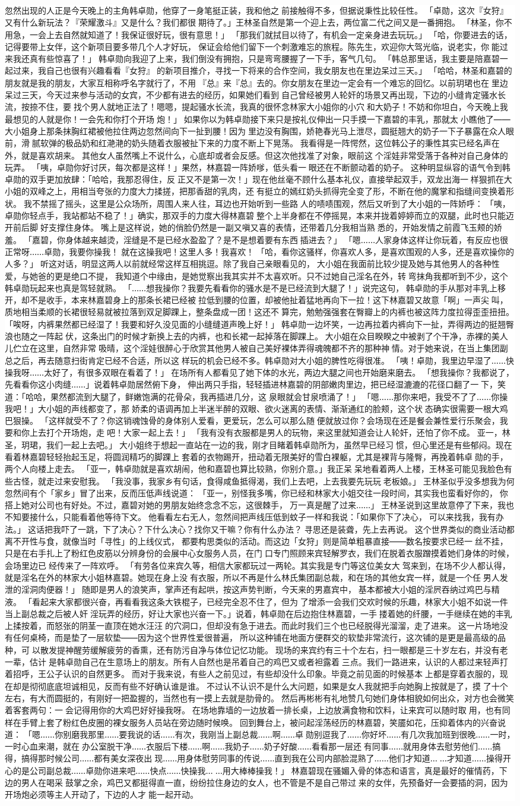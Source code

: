 忽然出现的人正是今天晚上的主角韩卓勋，他穿了一身笔挺正装，我和他之 前接触得不多，但据说秉性比较任性。
「卓勋，这次『女狩』又有什么新玩法？『荣耀激斗』又是什么？我们都很 期待了。」王林圣自然是第一个迎上去，两位富二代之间又是一番拥抱。
「林圣，你不用急，一会上去自然就知道了！我保证很好玩，很有意思！」
「那我们就拭目以待了，有机会一定亲身进去玩玩。」
「哈，你要进去的话，记得要带上女伴，这个新项目要多带几个人才好玩， 保证会给他们留下一个刺激难忘的旅程。陈先生，欢迎你大驾光临，说老实，你 能过来我还真有些惊喜了！」
韩卓勋向我迎了上来，我们倒没有拥抱，只是弯弯腰握了一下手，客气几句。
「韩总那里话，我主要是陪嘉碧一起过来，我自己也很有兴趣看看『女狩』 的新项目推介，寻找一下将来的合作空间，我女朋友也在里边呆过三天。」
「哈哈，林圣和嘉碧的朋友就是我的朋友，大家互相称呼名字就行了，不用 『总』来『总』去的。你女朋友在里边一定会有一个难忘的回忆。以前玥珺也在 里边呆过三天，今天过来参与活动的女宾，不少都有进去的经历，如果她们看到 自己曾经被男人轮奸的场景又再出现，下边的小缝肯定骚水长流，按捺不住，要 找个男人就地正法了！嗯嗯，提起骚水长流，我真的很怀念林家大小姐你的小穴 和大奶子！不妨和你坦白，今天晚上我最想见的人就是你！一会先和你打个开场 炮！」
如果你以为韩卓勋接下来只是按礼仪伸出一只手摸一下嘉碧的丰乳，那就太 小瞧他了——大小姐身上那条抹胸红裙被他拉住两边忽然间向下一扯到腰！因为 里边没有胸围，娇艳春光马上泄尽，圆挺翘大的奶子一下子暴露在众人眼前，滑 腻软弹的极品奶和红滟滟的奶头随着衣服被扯下来的力度不断上下晃荡。
我看得是一阵愕然，这位韩公子的秉性其实已经名声在外，就是喜欢胡来。 其他女人虽然嘴上不说什么，心底却或者会反感。但这次他找准了对象，眼前这 个淫娃非常受落于各种对自己身体的玩弄。
「咦，卓勋你好讨厌，每次都是这样！」果然，林嘉碧一阵娇嗲，低头看一 眼还在不断颤动着的奶子。
这种明显纵容的语气令到韩卓勋的双手更加放肆：「哈哈，我那忍得住，反 正又不是第一次！」现在他丝毫不顾什么基本礼仪，直接举起双手，双龙出海一 样狠抓在大小姐的双峰之上，用相当夸张的力度大力揉搓，把那香甜的乳肉，还 有挺立的嫣红奶头抓得完全变了形，不断在他的魔掌和指缝间变换着形状。
我不禁摇了摇头，这里是公众场所，周围人来人往，耳边也开始听到一些路 人的啧啧围观，然后又听到了大小姐的一阵娇呼：
「咦，卓勋你轻点手，我站都站不稳了！」确实，那双手的力度大得林嘉碧 整个上半身都在不停摇晃，本来并拢着婷婷而立的双腿，此时也只能迈开前后脚 好支撑住身体。
嘴上是这样说，她的俏脸仍然是一副又嗔又喜的表情，还带着几分我相当熟 悉的，开始发情之前霞飞玉颊的娇羞。
「嘉碧，你身体越来越烫，淫缝是不是已经水盈盈了？是不是想着要有东西 插进去？」
「嗯……人家身体这样让你玩着，有反应也很正常呀……卓勋，我要你操我！ 就在这操我吧！这里人多！我喜欢！
「哈，看你这骚样，你喜欢人多，是喜欢围观的人多，还是喜欢操你的人多？」
听这对话，明显这两人以前就经常这样互相挑逗。除了我自己亲眼看见的， 大小姐在我面前比较少提及她与其他男人的各种性爱，与她爸的更是绝口不提， 我知道个中缘由，是她觉察出我其实并不太喜欢听。只不过她自己淫名在外，转 弯抹角我都听到不少，这个韩卓勋玩起来也真是驾轻就熟。
「……想我操你？我要先看看你的骚水是不是已经流到大腿了！」说完这句， 韩卓勋的手从那对丰乳上移开，却不是收手，本来林嘉碧身上的那条长裙已经被 拉低到腰的位置，却被他扯着猛地再向下一拉！这下林嘉碧又故意「啊」一声尖 叫，质地相当柔顺的长裙很轻易就被拉落到双足脚踝上，整条盘成一团！这还不 算完，勉勉强强套在臀瓣上的内裤也被这阵力度拉得歪歪扭扭。
「唉呀，内裤果然都已经湿了！我要和好久没见面的小缝缝道声晚上好！」 韩卓勋一边坏笑，一边再拉着内裤向下一扯，弄得两边的挺翘臀浪也随之一阵起 伏，这条出门的时候才新换上去的内裤，也和长裙一起掉落在脚踝上。
大小姐在众目睽睽之中被剥了个干净，赤裸的美人儿伫立在这里，自然非常 吸晴，这个淫娃很醉心于欣赏其他男人被自己美好裸体弄得魂魄都不齐的那种神 情。对于她来说，在当上集团副总之后，再去随意扫街肯定已经不合适，所以这 样玩的机会已经不多。韩卓勋对大小姐的脾性吃得很准。
「咦！卓勋，我里边早湿了……快操我呀……太好了，有很多双眼在看着了！」 在场所有人都看见了她下体的水光，两边大腿之间也开始磨来磨去。
「想我操你？我都说了，先看看你这小肉缝……」说着韩卓勋居然俯下身， 伸出两只手指，轻轻插进林嘉碧的阴部嫩肉里边，把已经湿漉漉的花径口翻了一 下，笑道：「哈哈，果然都流到大腿了，鲜嫩饱满的花骨朵，我再插进几分，这 泉眼就会甘泉喷涌了！」
「嗯……那你来吧，我受不了了……你操我吧！」大小姐的声线都变了，那 娇柔的语调再加上半迷半醉的双眼、欲火迷离的表情、渐渐通红的脸颊，这个状 态确实很需要一根大鸡巴狠操。
「这样就受不了？你这销魂蚀骨的身体别人爱看，更爱玩，怎么可以那么随 便就放过你？会场现在还是餐会兼性爱行乐聚会，我要和你上去打个开场炮，走 吧！大家一起上去！」
「我有没有衣服都是男人的玩物，来这里就知道会让人轮奸，还怕了你不成。 亚一，林圣，玥珺，我们一起上去吧。」
大小姐终于想起一直站在一边的我，刚才目睹着韩卓勋所为，虽然早已经习 惯，但心里还是有些郁闷。现在看着林嘉碧轻轻抬起玉足，将圆润精巧的脚踝上 套着的衣物踢开，扭动着无限美好的雪白裸躯，尤其是裸背与隆臀，再挽着韩卓 勋的手，两个人向楼上走去。
「亚一，韩卓勋就是喜欢胡闹，他和嘉碧也算比较熟，你别介意。」我正呆 呆地看着两人上楼，王林圣可能见我脸色有些古怪，就走过来安慰我。
「我没事，我家乡有句话，食得咸鱼抵得渴，我们上去吧，上去我要先玩玩 老板娘。」
王林圣似乎没多想我为何忽然间有个「家乡」冒了出来，反而压低声线说道： 「亚一，别怪我多嘴，你已经和林家大小姐交往一段时间，其实我也蛮看好你的， 你搭上她对公司也有好处。不过，嘉碧对她的男朋友始终念念不忘，这很棘手， 万一真是醒了过来……」
王林圣说到这里故意停了下来，我也不知要接什么，只能看着他等待下文。
他看看左右无人，忽然间把声线压低到蚊子一样和我说：「如果你下了决心， 可以来找我，我有办法。」
这话把我吓了一跳，下了决心？下什么决心？找你又干嘛？你有什么办法？ 寻思还是装聋，先上去再说。
这个世界类似的商业活动都离不开性与食，就像当时「寻性」的上线仪式， 都要构思类似的活动。而这边「女狩」则是简单粗暴直接——数名按要求已经一 丝不挂，只是在右手扎上了粉红色皮筋以分辨身份的会展中心女服务人员，在门 口专门照顾来宾轻解罗衣，我们在脱着衣服蹭摸着她们身体的时候，会场里边已 经传来了一阵欢呼。
「有劳各位来宾久等，相信大家都玩过一两轮。其实我是专门等这位美女大 驾来到，在场不少人都认得，就是淫名在外的林家大小姐林嘉碧。她现在身上没 有衣服，所以不再是什么林氏集团副总裁，和在场的其他女宾一样，就是一个任 男人发泄的淫洞肉便器！」
随即是男人的浪笑声，掌声还有起哄，按这声势判断，今天来的男嘉宾中， 基本都被大小姐的淫屄吞纳过鸡巴与精液。
「看起来大家都很兴奋，再看看我这条大铁棍子，已经完全忍不住了，但为 了增添一会我们交欢时候的乐趣，林家大小姐不如说一件当上副总裁之后被人奸 淫玩弄的经历，好让大家也兴奋一下。」说着，韩卓勋在后边抱住林嘉碧，一手 搂着她的纤腰，一手继续在她的丰乳上揉按着，而怒张的阴茎一直顶在她水汪汪 的穴洞口，但却没有急于进去。而此时我们三个也已经脱得光溜溜，走了进来。
这一片场地没有任何桌椅，而是垫了一层软垫——因为这个世界性爱很普遍， 所以这种铺在地面方便群交的软垫非常流行，这次铺的是更是最高级的品种，可 以散发提神醒劳缓解疲劳的香熏，还有防污自净与体位记忆功能。
现场的来宾约有三十个左右，扫一眼都是三十岁左右，并没有老一辈，估计 是韩卓勋自己在生意场上的朋友。所有人自然也是吊着自己的鸡巴又或者袒露着 三点。我们一路进来，认识的人都过来轻声打着招呼，王公子认识的自然更多。 而对于我来说，有些人之前见过，有些却没什么印象。毕竟之前见面的时候基本 上都是穿着衣服的，现在却是彻彻底底坦诚相见，反而有些不好确认谁是谁。
不过认不认识不是什么大问题，如果是女人我就把手向她胸上按就是了，摸 了十个左右，有大而圆挺的，有刚好一把盈握的，当然也有一摸上去就是肋骨的。 然后再彬彬有礼地赞几句她们身体相貌如何出众，对方也会微笑着客套两句：一 会记得用你的大鸡巴好好操我呀。
在场地靠墙的一边放着一排长桌，上边放满食物和饮料，让来宾可以随时取 用，也有同样在手臂上套了粉红色皮圈的裸女服务人员站在旁边随时候唤。
回到舞台上，被问起淫荡经历的林嘉碧，笑靥如花，压抑着体内的兴奋说道： 「嗯……你别磨我那里……要我说的话……有次，我刚当上副总裁……啊……卓 勋别逗我了……你好坏……有几次我加班到很晚……一时，一时心血来潮，就在 办公室脱干净……衣服后下楼……啊……我奶子……奶子好酸……看看那一层还 有同事……就用身体去慰劳他们……搞得，搞得那时候公司……都有美女深夜出 现……用身体慰劳同事的传说……直到我在公司内部脸混熟了……他们才知道… …才知道……操得开心的是公司副总裁……卓勋你进来吧……快点……快操我… …用大棒棒操我！」
林嘉碧现在骚媚入骨的体态和语言，真是最好的催情药，下边的男人在喝采 鼓掌之余，鸡巴又都挺得直一直，纷纷拉住身边的女人，也不管是不是自己带过 来的女伴，先预备好一会要插的洞，因为开场炮必须等主人开动了，下边的人才 能一起开动。